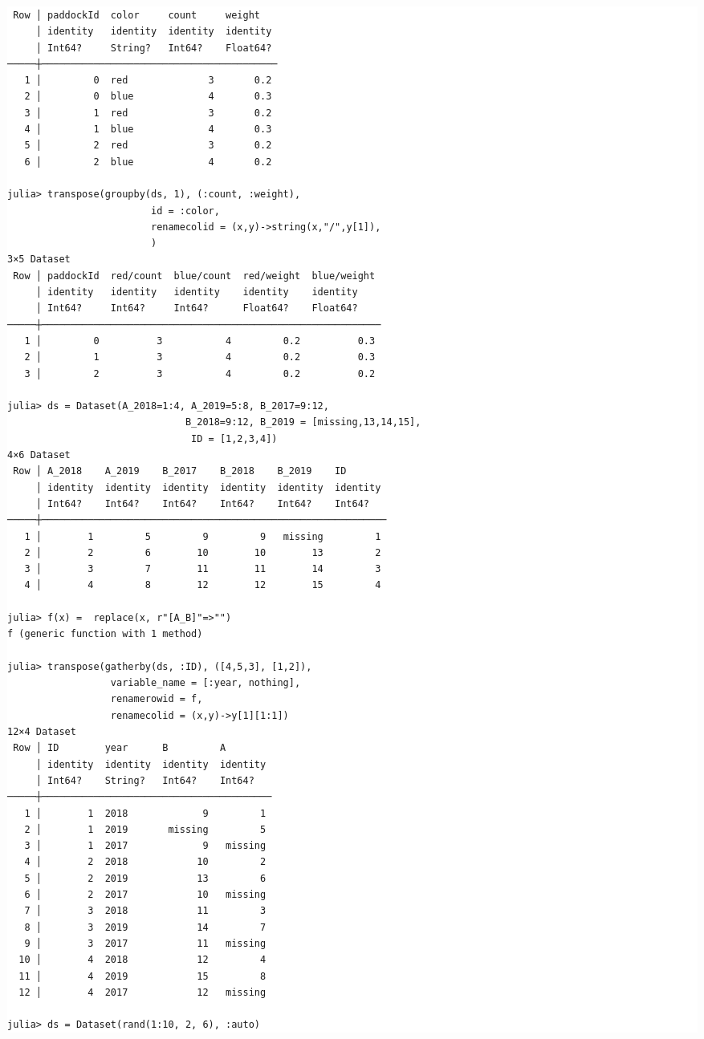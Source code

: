 ```jldoctest
 Row │ paddockId  color     count     weight   
     │ identity   identity  identity  identity
     │ Int64?     String?   Int64?    Float64?
─────┼─────────────────────────────────────────
   1 │         0  red              3       0.2
   2 │         0  blue             4       0.3
   3 │         1  red              3       0.2
   4 │         1  blue             4       0.3
   5 │         2  red              3       0.2
   6 │         2  blue             4       0.2

julia> transpose(groupby(ds, 1), (:count, :weight),
                         id = :color,
                         renamecolid = (x,y)->string(x,"/",y[1]),
                         )
3×5 Dataset
 Row │ paddockId  red/count  blue/count  red/weight  blue/weight
     │ identity   identity   identity    identity    identity    
     │ Int64?     Int64?     Int64?      Float64?    Float64?    
─────┼───────────────────────────────────────────────────────────
   1 │         0          3           4         0.2          0.3
   2 │         1          3           4         0.2          0.3
   3 │         2          3           4         0.2          0.2

julia> ds = Dataset(A_2018=1:4, A_2019=5:8, B_2017=9:12,
                               B_2018=9:12, B_2019 = [missing,13,14,15],
                                ID = [1,2,3,4])
4×6 Dataset
 Row │ A_2018    A_2019    B_2017    B_2018    B_2019    ID       
     │ identity  identity  identity  identity  identity  identity
     │ Int64?    Int64?    Int64?    Int64?    Int64?    Int64?   
─────┼────────────────────────────────────────────────────────────
   1 │        1         5         9         9   missing         1
   2 │        2         6        10        10        13         2
   3 │        3         7        11        11        14         3
   4 │        4         8        12        12        15         4

julia> f(x) =  replace(x, r"[A_B]"=>"")
f (generic function with 1 method)

julia> transpose(gatherby(ds, :ID), ([4,5,3], [1,2]),
                  variable_name = [:year, nothing],
                  renamerowid = f,
                  renamecolid = (x,y)->y[1][1:1])
12×4 Dataset
 Row │ ID        year      B         A        
     │ identity  identity  identity  identity
     │ Int64?    String?   Int64?    Int64?   
─────┼────────────────────────────────────────
   1 │        1  2018             9         1
   2 │        1  2019       missing         5
   3 │        1  2017             9   missing
   4 │        2  2018            10         2
   5 │        2  2019            13         6
   6 │        2  2017            10   missing
   7 │        3  2018            11         3
   8 │        3  2019            14         7
   9 │        3  2017            11   missing
  10 │        4  2018            12         4
  11 │        4  2019            15         8
  12 │        4  2017            12   missing

julia> ds = Dataset(rand(1:10, 2, 6), :auto)
```